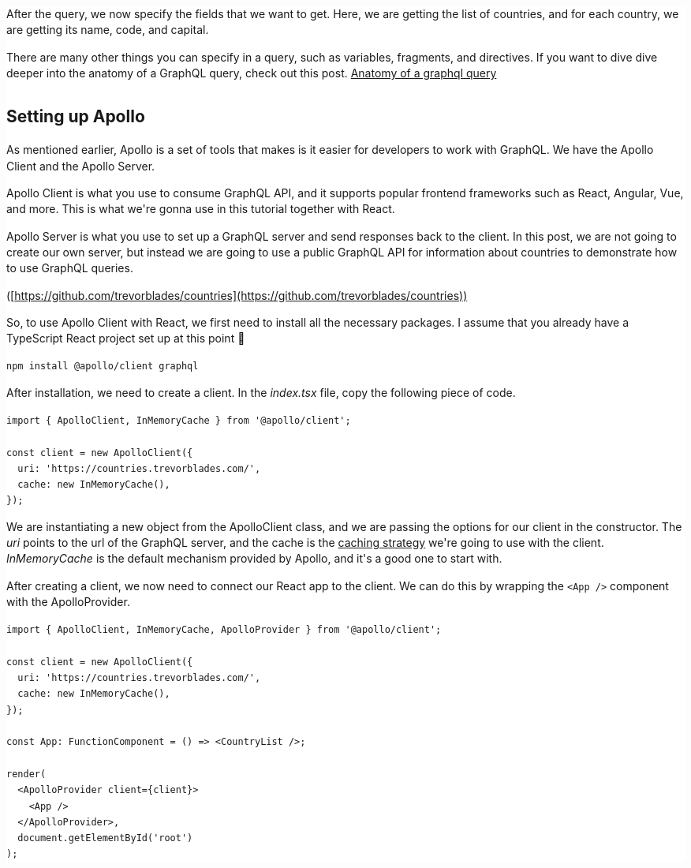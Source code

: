 After the query, we now specify the fields that we want to get. Here, we are getting the list of countries, and for each country, we are getting its name, code, and capital.

There are many other things you can specify in a query, such as variables, fragments, and directives. If you want to dive dive deeper into the anatomy of a GraphQL query, check out this post. [Anatomy of a graphql query](https://www.apollographql.com/blog/the-anatomy-of-a-graphql-query-6dffa9e9e747/)

## Setting up Apollo

As mentioned earlier, Apollo is a set of tools that makes is it easier for developers to work with GraphQL. We have the Apollo Client and the Apollo Server.

Apollo Client is what you use to consume GraphQL API, and it supports popular frontend frameworks such as React, Angular, Vue, and more. This is what we're gonna use in this tutorial together with React.

Apollo Server is what you use to set up a GraphQL server and send responses back to the client. In this post, we are not going to create our own server, but instead we are going to use a public GraphQL API for information about countries to demonstrate how to use GraphQL queries.

([https://github.com/trevorblades/countries](https://github.com/trevorblades/countries))

So, to use Apollo Client with React, we first need to install all the necessary packages. I assume that you already have a TypeScript React project set up at this point 🙂

```bash
npm install @apollo/client graphql
```

After installation, we need to create a client. In the _index.tsx_ file, copy the following piece of code.

```tsx filename=index.tsx
import { ApolloClient, InMemoryCache } from '@apollo/client';

const client = new ApolloClient({
  uri: 'https://countries.trevorblades.com/',
  cache: new InMemoryCache(),
});
```

We are instantiating a new object from the ApolloClient class, and we are passing the options for our client in the constructor. The _uri_ points to the url of the GraphQL server, and the cache is the [caching strategy](https://www.apollographql.com/docs/react/caching/cache-configuration/) we're going to use with the client. _InMemoryCache_ is the default mechanism provided by Apollo, and it's a good one to start with.

After creating a client, we now need to connect our React app to the client. We can do this by wrapping the `<App />` component with the ApolloProvider.

```tsx filename=index.tsx
import { ApolloClient, InMemoryCache, ApolloProvider } from '@apollo/client';

const client = new ApolloClient({
  uri: 'https://countries.trevorblades.com/',
  cache: new InMemoryCache(),
});

const App: FunctionComponent = () => <CountryList />;

render(
  <ApolloProvider client={client}>
    <App />
  </ApolloProvider>,
  document.getElementById('root')
);
```
